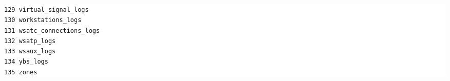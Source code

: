     129	virtual_signal_logs
    130	workstations_logs
    131	wsatc_connections_logs
    132	wsatp_logs
    133	wsaux_logs
    134	ybs_logs
    135	zones


</body>
</html>
